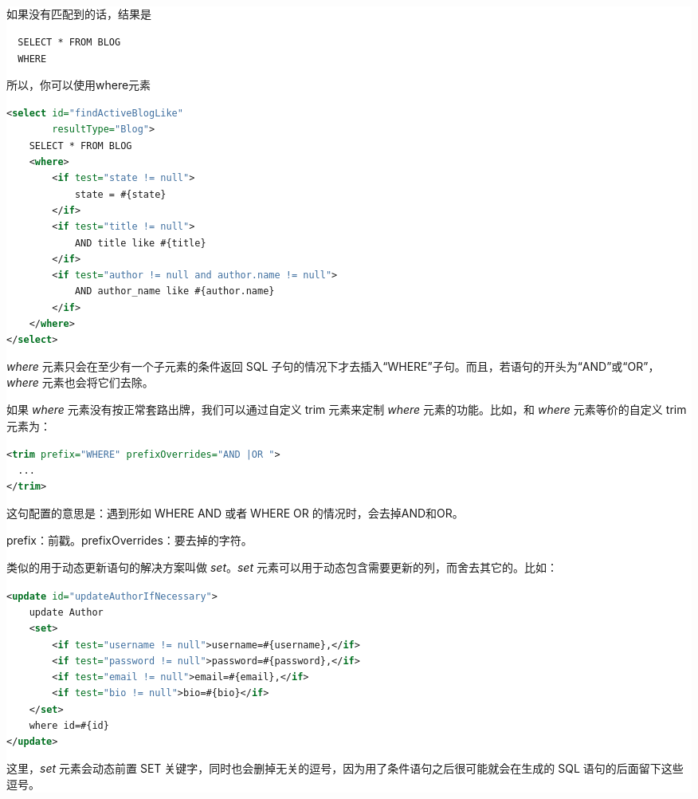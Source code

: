 如果没有匹配到的话，结果是

```mysql
  SELECT * FROM BLOG 
  WHERE 
```

所以，你可以使用where元素

```xml
<select id="findActiveBlogLike"
        resultType="Blog">
    SELECT * FROM BLOG 
    <where> 
        <if test="state != null">
            state = #{state}
        </if> 
        <if test="title != null">
            AND title like #{title}
        </if>
        <if test="author != null and author.name != null">
            AND author_name like #{author.name}
        </if>
    </where>
</select>
```

*where* 元素只会在至少有一个子元素的条件返回 SQL 子句的情况下才去插入“WHERE”子句。而且，若语句的开头为“AND”或“OR”，*where* 元素也会将它们去除。

如果 *where* 元素没有按正常套路出牌，我们可以通过自定义 trim 元素来定制 *where* 元素的功能。比如，和 *where* 元素等价的自定义 trim 元素为：

```xml
<trim prefix="WHERE" prefixOverrides="AND |OR ">
  ... 
</trim>
```

这句配置的意思是：遇到形如 WHERE AND 或者 WHERE OR 的情况时，会去掉AND和OR。

prefix：前戳。prefixOverrides：要去掉的字符。

类似的用于动态更新语句的解决方案叫做 *set*。*set* 元素可以用于动态包含需要更新的列，而舍去其它的。比如：

```xml
<update id="updateAuthorIfNecessary">
    update Author
    <set>
        <if test="username != null">username=#{username},</if>
        <if test="password != null">password=#{password},</if>
        <if test="email != null">email=#{email},</if>
        <if test="bio != null">bio=#{bio}</if>
    </set>
    where id=#{id}
</update>
```

这里，*set* 元素会动态前置 SET 关键字，同时也会删掉无关的逗号，因为用了条件语句之后很可能就会在生成的 SQL 语句的后面留下这些逗号。
